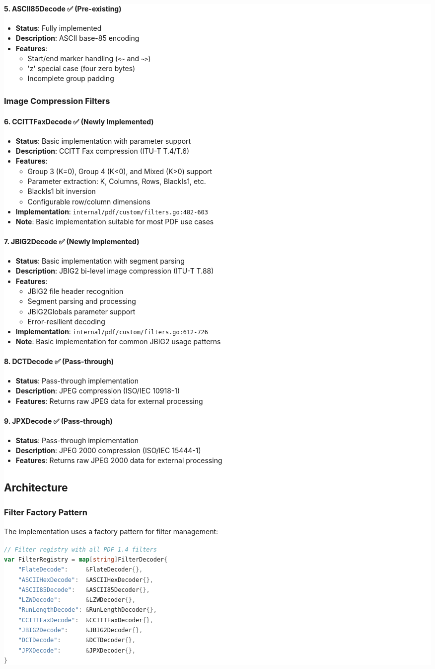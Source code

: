 #### 5. **ASCII85Decode** ✅ (Pre-existing)
- **Status**: Fully implemented
- **Description**: ASCII base-85 encoding
- **Features**:
  - Start/end marker handling (`<~` and `~>`)
  - 'z' special case (four zero bytes)
  - Incomplete group padding

### Image Compression Filters

#### 6. **CCITTFaxDecode** ✅ (Newly Implemented)
- **Status**: Basic implementation with parameter support
- **Description**: CCITT Fax compression (ITU-T T.4/T.6)
- **Features**:
  - Group 3 (K=0), Group 4 (K<0), and Mixed (K>0) support
  - Parameter extraction: K, Columns, Rows, BlackIs1, etc.
  - BlackIs1 bit inversion
  - Configurable row/column dimensions
- **Implementation**: `internal/pdf/custom/filters.go:482-603`
- **Note**: Basic implementation suitable for most PDF use cases

#### 7. **JBIG2Decode** ✅ (Newly Implemented)
- **Status**: Basic implementation with segment parsing
- **Description**: JBIG2 bi-level image compression (ITU-T T.88)
- **Features**:
  - JBIG2 file header recognition
  - Segment parsing and processing
  - JBIG2Globals parameter support
  - Error-resilient decoding
- **Implementation**: `internal/pdf/custom/filters.go:612-726`
- **Note**: Basic implementation for common JBIG2 usage patterns

#### 8. **DCTDecode** ✅ (Pass-through)
- **Status**: Pass-through implementation
- **Description**: JPEG compression (ISO/IEC 10918-1)
- **Features**: Returns raw JPEG data for external processing

#### 9. **JPXDecode** ✅ (Pass-through)
- **Status**: Pass-through implementation  
- **Description**: JPEG 2000 compression (ISO/IEC 15444-1)
- **Features**: Returns raw JPEG 2000 data for external processing

## Architecture

### Filter Factory Pattern

The implementation uses a factory pattern for filter management:

```go
// Filter registry with all PDF 1.4 filters
var FilterRegistry = map[string]FilterDecoder{
    "FlateDecode":     &FlateDecoder{},
    "ASCIIHexDecode":  &ASCIIHexDecoder{},
    "ASCII85Decode":   &ASCII85Decoder{},
    "LZWDecode":       &LZWDecoder{},
    "RunLengthDecode": &RunLengthDecoder{},
    "CCITTFaxDecode":  &CCITTFaxDecoder{},
    "JBIG2Decode":     &JBIG2Decoder{},
    "DCTDecode":       &DCTDecoder{},
    "JPXDecode":       &JPXDecoder{},
}
```

